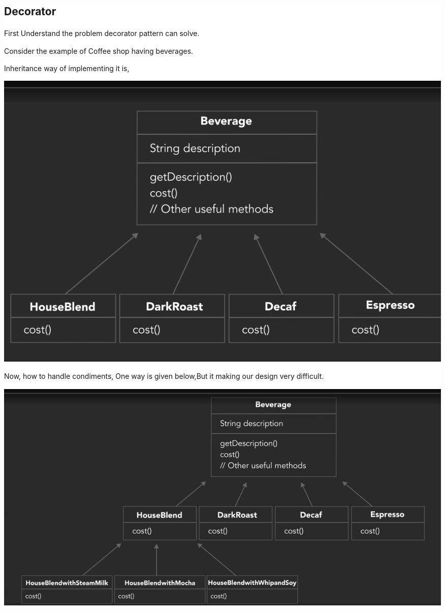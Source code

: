 
## Decorator

First Understand the problem decorator pattern can solve.

Consider the example of Coffee shop having beverages.

Inheritance way of implementing it is,

![img_1.png](pic/img_1.png)

Now, how to handle condiments, One way is given below,But it making our design very difficult.

![img_2.png](pic/img_2.png)
